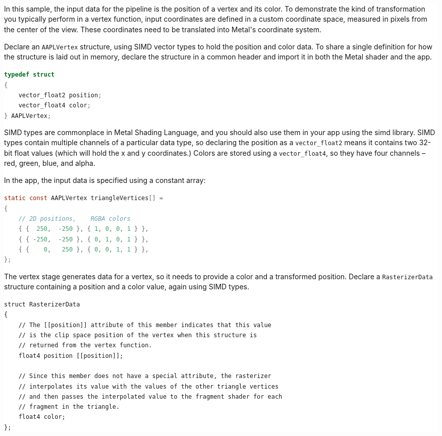 In this sample, the input data for the pipeline is the position of a vertex and its color. To demonstrate the kind of transformation you typically perform in a vertex function, input coordinates are defined in a custom coordinate space, measured in pixels from the center of the view. These coordinates need to be translated into Metal's coordinate system.

Declare an `AAPLVertex` structure, using SIMD vector types to hold the position and color data.
To share a single definition for how the structure is laid out in memory, declare the structure in a common header and import it in both the Metal shader and the app.

``` objective-c
typedef struct
{
    vector_float2 position;
    vector_float4 color;
} AAPLVertex;
```

SIMD types are commonplace in Metal Shading Language, and you should also use them in your app using the simd library.
SIMD types contain multiple channels of a particular data type, so declaring the position as a `vector_float2` means it contains two 32-bit float values (which will hold the x and y coordinates.)
Colors are stored using a `vector_float4`, so they have four channels – red, green, blue, and alpha.

In the app, the input data is specified using a constant array:

``` objective-c
static const AAPLVertex triangleVertices[] =
{
    // 2D positions,    RGBA colors
    { {  250,  -250 }, { 1, 0, 0, 1 } },
    { { -250,  -250 }, { 0, 1, 0, 1 } },
    { {    0,   250 }, { 0, 0, 1, 1 } },
};
```

The vertex stage generates data for a vertex, so it needs to provide a color and a transformed position.
Declare a `RasterizerData` structure containing a position and a color value, again using SIMD types. 

``` metal
struct RasterizerData
{
    // The [[position]] attribute of this member indicates that this value
    // is the clip space position of the vertex when this structure is
    // returned from the vertex function.
    float4 position [[position]];

    // Since this member does not have a special attribute, the rasterizer
    // interpolates its value with the values of the other triangle vertices
    // and then passes the interpolated value to the fragment shader for each
    // fragment in the triangle.
    float4 color;
};
```


[ScreenDrawing]: https://developer.apple.com/documentation/metal
[MTLDevice]: https://developer.apple.com/documentation/metal/mtldevice
[MTLResource]: https://developer.apple.com/documentation/metal/mtlresource
[MTLBuffer]: https://developer.apple.com/documentation/metal/mtlbuffer
[MTLRenderPipelineState]: https://developer.apple.com/documentation/metal/mtlrenderpipelinestate
[MTLRenderPipelineDescriptor]: https://developer.apple.com/documentation/metal/mtlrenderpipelinedescriptor
[MTLRenderCommandEncoder]: https://developer.apple.com/documentation/metal/mtlrendercommandencoder
[MTLPixelFormat]: https://developer.apple.com/documentation/metal/mtlpixelformat
[MTKView]: https://developer.apple.com/documentation/metalkit/mtkview
[ShadingLanguageSpec]: https://developer.apple.com/metal/Metal-Shading-Language-Specification.pdf
[MTLFunction]: https://developer.apple.com/documentation/metal/mtlfunction